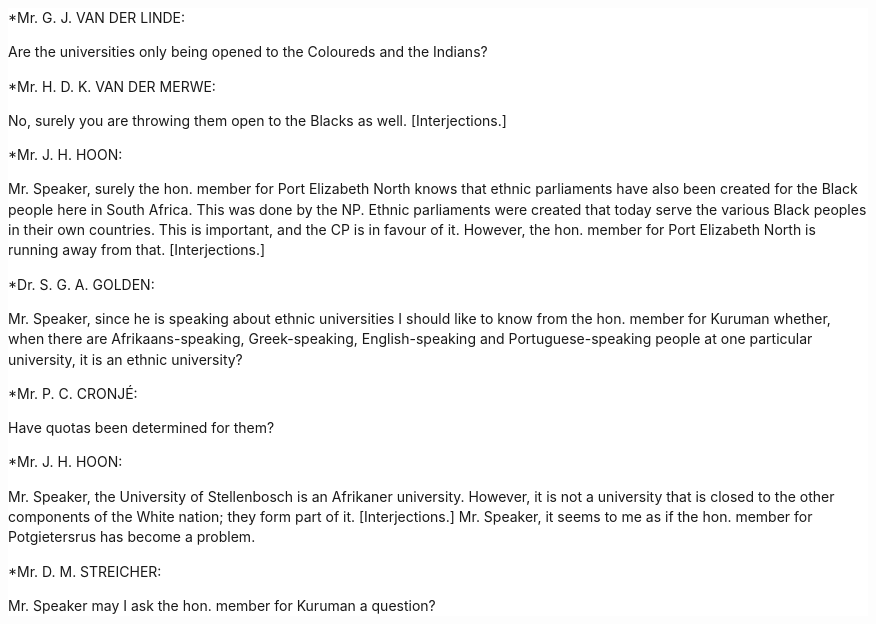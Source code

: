 </speech>

<speech by="#van_der_linde">

<from>*Mr. <person refersTo="hansard_za">G. J. VAN DER LINDE</person>:</from>

<p>Are the universities only being opened to the Coloureds and the Indians?</p>

</speech>

<speech by="#van_der_merwe">

<from>*Mr. <person refersTo="hansard_za">H. D. K. VAN DER MERWE</person>:</from>

<p>No, surely you are throwing them open to the Blacks as well. [Interjections.]</p>

</speech>

<speech by="#hoon">

<from>*Mr. <person refersTo="hansard_za">J. H. HOON</person>:</from>

<p>Mr. Speaker, surely the hon. member for Port Elizabeth North knows that ethnic parliaments have also been created for the Black people here in South Africa. This was done by the NP. Ethnic parliaments were created that today serve the various Black peoples in their own countries. This is important, and the CP is in favour of it. However, the hon. member for Port Elizabeth North is running away from that. [Interjections.]</p>

</speech>

<speech by="#golden">

<from>*Dr. <person refersTo="hansard_za">S. G. A. GOLDEN</person>:</from>

<p>Mr. Speaker, since he is speaking about ethnic universities I should like to know from the hon. member for Kuruman whether, when there are Afrikaans-speaking, Greek-speaking, English-speaking and Portuguese-speaking people at one particular university, it is an ethnic university?</p>

</speech>

<speech by="#cronj&#x00E9;">

<from>*Mr. <person refersTo="hansard_za">P. C. CRONJ&#x00C9;</person>:</from>

<p>Have quotas been determined for them?</p>

</speech>

<speech by="#hoon">

<from>*Mr. <person refersTo="hansard_za">J. H. HOON</person>:</from>

<p>Mr. Speaker, the University of Stellenbosch is an Afrikaner university. However, it is not a university that is closed to the other components of the White nation; they form part of it. [Interjections.] Mr. Speaker, it seems to me as if the hon. member for Potgietersrus has become a problem.</p>

</speech>

<speech by="#streicher">

<from>*Mr. <person refersTo="hansard_za">D. M. STREICHER</person>:</from>

<p>Mr. Speaker <span class="col_9217-9218" refersTo="page_1115"/>may I ask the hon. member for Kuruman a question?</p>
